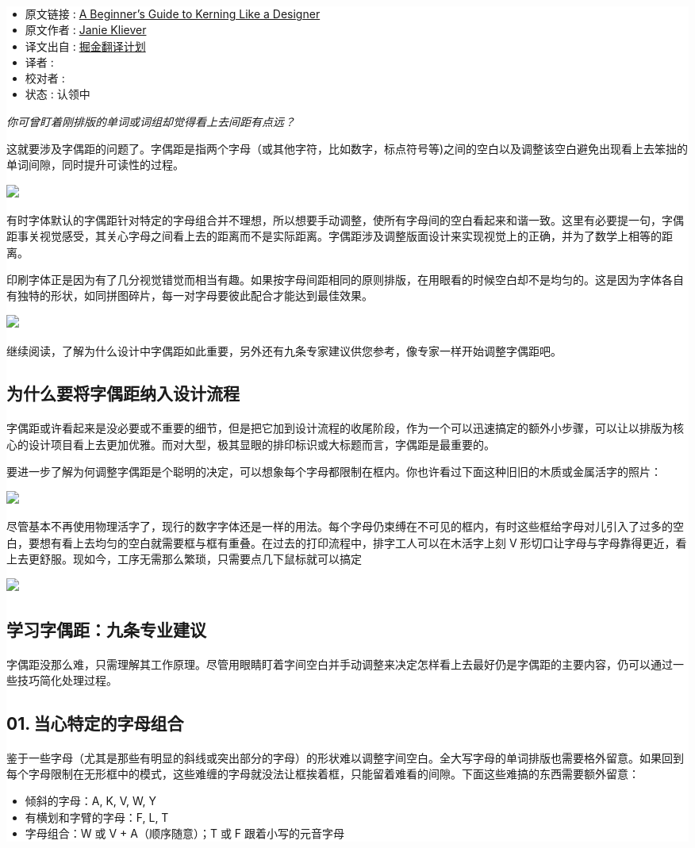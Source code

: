 * 原文链接 : [A Beginner’s Guide to Kerning Like a Designer](https://designschool.canva.com/blog/kerning/)
* 原文作者 : [Janie Kliever](https://designschool.canva.com/blog/author/janiekliever/)
* 译文出自 : [掘金翻译计划](https://github.com/xitu/gold-miner)
* 译者 : 
* 校对者 :
* 状态 : 认领中


_你可曾盯着刚排版的单词或词组却觉得看上去间距有点远？_

这就要涉及字偶距的问题了。字偶距是指两个字母（或其他字符，比如数字，标点符号等)之间的空白以及调整该空白避免出现看上去笨拙的单词间隙，同时提升可读性的过程。

![](http://ww1.sinaimg.cn/large/9b5c8bd8jw1f0n4he76qij20ie0dtwhp.jpg)

有时字体默认的字偶距针对特定的字母组合并不理想，所以想要手动调整，使所有字母间的空白看起来和谐一致。这里有必要提一句，字偶距事关视觉感受，其关心字母之间看上去的距离而不是实际距离。字偶距涉及调整版面设计来实现视觉上的正确，并为了数学上相等的距离。

印刷字体正是因为有了几分视觉错觉而相当有趣。如果按字母间距相同的原则排版，在用眼看的时候空白却不是均匀的。这是因为字体各自有独特的形状，如同拼图碎片，每一对字母要彼此配合才能达到最佳效果。


![](http://ww3.sinaimg.cn/large/9b5c8bd8jw1f0n4i8c0dzj20ie0lbq5x.jpg)


继续阅读，了解为什么设计中字偶距如此重要，另外还有九条专家建议供您参考，像专家一样开始调整字偶距吧。


## 为什么要将字偶距纳入设计流程


字偶距或许看起来是没必要或不重要的细节，但是把它加到设计流程的收尾阶段，作为一个可以迅速搞定的额外小步骤，可以让以排版为核心的设计项目看上去更加优雅。而对大型，极其显眼的排印标识或大标题而言，字偶距是最重要的。

要进一步了解为何调整字偶距是个聪明的决定，可以想象每个字母都限制在框内。你也许看过下面这种旧旧的木质或金属活字的照片：


![](http://ww3.sinaimg.cn/large/9b5c8bd8jw1f0n4ijh5k0j20ie0cbmzi.jpg)


尽管基本不再使用物理活字了，现行的数字字体还是一样的用法。每个字母仍束缚在不可见的框内，有时这些框给字母对儿引入了过多的空白，要想有看上去均匀的空白就需要框与框有重叠。在过去的打印流程中，排字工人可以在木活字上刻 V 形切口让字母与字母靠得更近，看上去更舒服。现如今，工序无需那么繁琐，只需要点几下鼠标就可以搞定


![](http://ww1.sinaimg.cn/large/9b5c8bd8jw1f0n4iytwoxj20ie0dt40m.jpg)


## 学习字偶距：九条专业建议


字偶距没那么难，只需理解其工作原理。尽管用眼睛盯着字间空白并手动调整来决定怎样看上去最好仍是字偶距的主要内容，仍可以通过一些技巧简化处理过程。


## 01. 当心特定的字母组合


鉴于一些字母（尤其是那些有明显的斜线或突出部分的字母）的形状难以调整字间空白。全大写字母的单词排版也需要格外留意。如果回到每个字母限制在无形框中的模式，这些难缠的字母就没法让框挨着框，只能留着难看的间隙。下面这些难搞的东西需要额外留意：

- 倾斜的字母：A, K, V, W, Y
- 有横划和字臂的字母：F, L, T
- 字母组合：W 或 V + A（顺序随意）；T 或 F 跟着小写的元音字母
